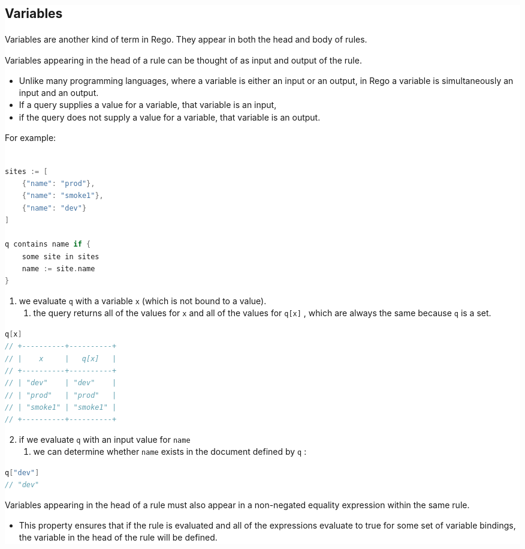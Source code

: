 
## Variables 

Variables are another kind of term in Rego. They appear in both the head and body of rules.

Variables appearing in the head of a rule can be thought of as input and output of the rule. 
- Unlike many programming languages, where a variable is either an input or an output, in Rego a variable is simultaneously an input and an output. 
- If a query supplies a value for a variable, that variable is an input, 
- if the query does not supply a value for a variable, that variable is an output.

For example:


```go

sites := [
    {"name": "prod"},
    {"name": "smoke1"},
    {"name": "dev"}
]

q contains name if {
    some site in sites
    name := site.name
}
```

1. we evaluate `q` with a variable `x` (which is not bound to a value). 
   1. the query returns all of the values for `x` and all of the values for `q[x]` , which are always the same because `q` is a set.


```go
q[x]
// +----------+----------+
// |    x     |   q[x]   |
// +----------+----------+
// | "dev"    | "dev"    |
// | "prod"   | "prod"   |
// | "smoke1" | "smoke1" |
// +----------+----------+
```


2. if we evaluate `q` with an input value for `name` 
   1. we can determine whether `name` exists in the document defined by `q` :


```go
q["dev"]
// "dev"
```

Variables appearing in the head of a rule must also appear in a non-negated equality expression within the same rule. 
- This property ensures that if the rule is evaluated and all of the expressions evaluate to true for some set of variable bindings, the variable in the head of the rule will be defined.
